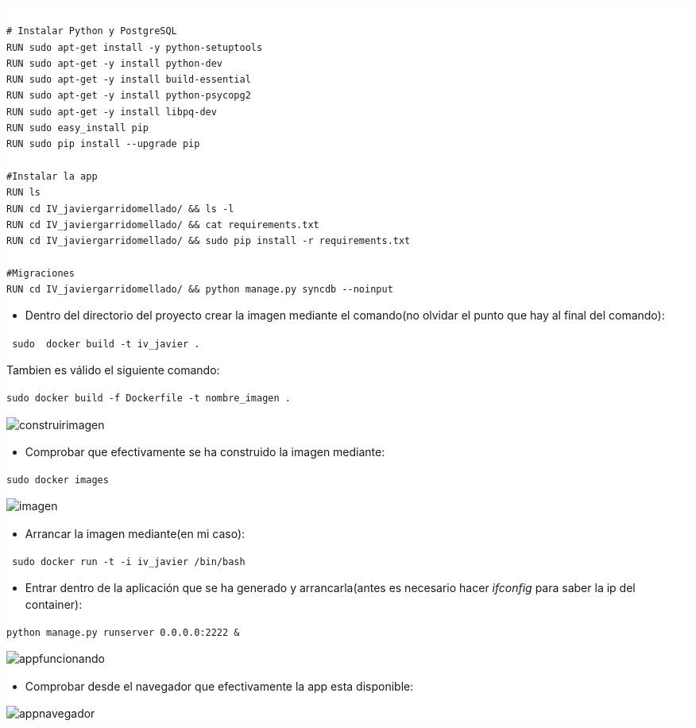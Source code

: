 ```

# Instalar Python y PostgreSQL
RUN sudo apt-get install -y python-setuptools
RUN sudo apt-get -y install python-dev
RUN sudo apt-get -y install build-essential
RUN sudo apt-get -y install python-psycopg2
RUN sudo apt-get -y install libpq-dev
RUN sudo easy_install pip
RUN sudo pip install --upgrade pip

#Instalar la app
RUN ls
RUN cd IV_javiergarridomellado/ && ls -l
RUN cd IV_javiergarridomellado/ && cat requirements.txt
RUN cd IV_javiergarridomellado/ && sudo pip install -r requirements.txt

#Migraciones
RUN cd IV_javiergarridomellado/ && python manage.py syncdb --noinput
```
- Dentro del directorio del proyecto crear la imagen mediante el comando(no olvidar el punto que hay al final del comando):
```
 sudo  docker build -t iv_javier .
```
Tambien es válido el siguiente comando:
```
sudo docker build -f Dockerfile -t nombre_imagen . 
```

![construirimagen](http://i1045.photobucket.com/albums/b457/Francisco_Javier_G_M/contruirimagen_zpsiom2cqek.png)

- Comprobar que efectivamente se ha construido la imagen mediante:
```
sudo docker images
```

![imagen](http://i1045.photobucket.com/albums/b457/Francisco_Javier_G_M/imagen_zpso1zgeqg0.png)

- Arrancar la imagen mediante(en mi caso):
```
 sudo docker run -t -i iv_javier /bin/bash
```
- Entrar dentro de la aplicación que se ha generado y arrancarla(antes es necesario hacer *ifconfig* para saber la ip del container):
```
python manage.py runserver 0.0.0.0:2222 &
```

![appfuncionando](http://i1045.photobucket.com/albums/b457/Francisco_Javier_G_M/appfuncionando_zpsvkvsho54.png)

- Comprobar desde el navegador que efectivamente la app esta disponible:

![appnavegador](http://i1045.photobucket.com/albums/b457/Francisco_Javier_G_M/appfuncionando2_zpsjlrpwanh.png)
